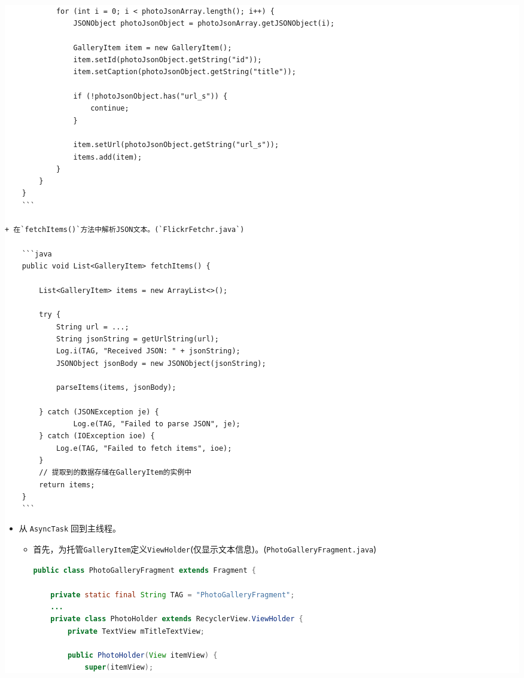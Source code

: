                for (int i = 0; i < photoJsonArray.length(); i++) {
                    JSONObject photoJsonObject = photoJsonArray.getJSONObject(i);

                    GalleryItem item = new GalleryItem();
                    item.setId(photoJsonObject.getString("id"));
                    item.setCaption(photoJsonObject.getString("title"));

                    if (!photoJsonObject.has("url_s")) {
                        continue;
                    }

                    item.setUrl(photoJsonObject.getString("url_s"));
                    items.add(item);
                }
            }
        }
		```

	+ 在`fetchItems()`方法中解析JSON文本。(`FlickrFetchr.java`)

		```java
        public void List<GalleryItem> fetchItems() {

            List<GalleryItem> items = new ArrayList<>();

            try {
                String url = ...;
                String jsonString = getUrlString(url);
                Log.i(TAG, "Received JSON: " + jsonString);
                JSONObject jsonBody = new JSONObject(jsonString);

                parseItems(items, jsonBody);

            } catch (JSONException je) {
                    Log.e(TAG, "Failed to parse JSON", je);
            } catch (IOException ioe) {
                Log.e(TAG, "Failed to fetch items", ioe);
            }
            // 提取到的数据存储在GalleryItem的实例中
            return items;
        }
		```

+ 从 `AsyncTask` 回到主线程。
	+ 首先，为托管`GalleryItem`定义`ViewHolder`(仅显示文本信息)。(`PhotoGalleryFragment.java`)

		```java
        public class PhotoGalleryFragment extends Fragment {

            private static final String TAG = "PhotoGalleryFragment";
            ...
            private class PhotoHolder extends RecyclerView.ViewHolder {
                private TextView mTitleTextView;

                public PhotoHolder(View itemView) {
                    super(itemView);
